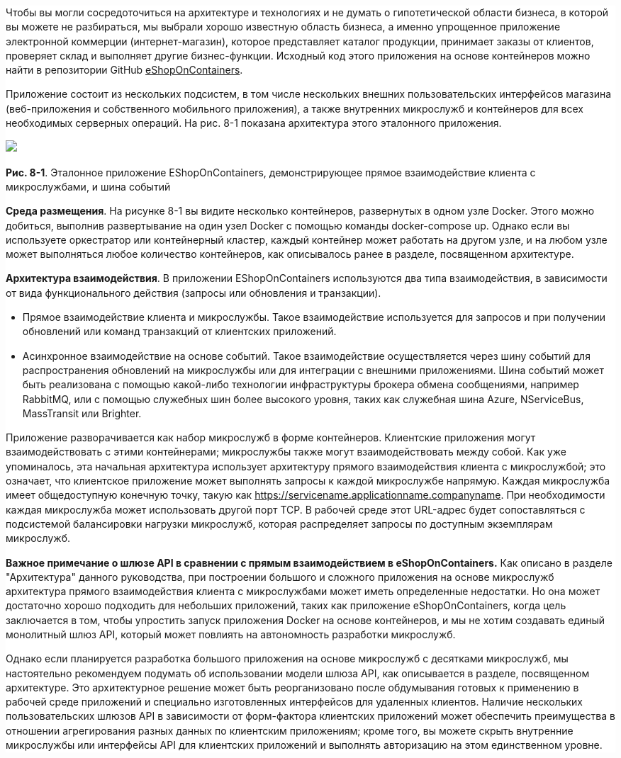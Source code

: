 Чтобы вы могли сосредоточиться на архитектуре и технологиях и не думать о гипотетической области бизнеса, в которой вы можете не разбираться, мы выбрали хорошо известную область бизнеса, а именно упрощенное приложение электронной коммерции (интернет-магазин), которое представляет каталог продукции, принимает заказы от клиентов, проверяет склад и выполняет другие бизнес-функции. Исходный код этого приложения на основе контейнеров можно найти в репозитории GitHub [eShopOnContainers](http://aka.ms/MicroservicesArchitecture).

Приложение состоит из нескольких подсистем, в том числе нескольких внешних пользовательских интерфейсов магазина (веб-приложения и собственного мобильного приложения), а также внутренних микрослужб и контейнеров для всех необходимых серверных операций. На рис. 8-1 показана архитектура этого эталонного приложения.

![](./media/image1.png)

**Рис. 8-1**. Эталонное приложение EShopOnContainers, демонстрирующее прямое взаимодействие клиента с микрослужбами, и шина событий

**Среда размещения**. На рисунке 8-1 вы видите несколько контейнеров, развернутых в одном узле Docker. Этого можно добиться, выполнив развертывание на один узел Docker с помощью команды docker-compose up. Однако если вы используете оркестратор или контейнерный кластер, каждый контейнер может работать на другом узле, и на любом узле может выполняться любое количество контейнеров, как описывалось ранее в разделе, посвященном архитектуре.

**Архитектура взаимодействия**. В приложении EShopOnContainers используются два типа взаимодействия, в зависимости от вида функционального действия (запросы или обновления и транзакции).

-   Прямое взаимодействие клиента и микрослужбы. Такое взаимодействие используется для запросов и при получении обновлений или команд транзакций от клиентских приложений.

-   Асинхронное взаимодействие на основе событий. Такое взаимодействие осуществляется через шину событий для распространения обновлений на микрослужбы или для интеграции с внешними приложениями. Шина событий может быть реализована с помощью какой-либо технологии инфраструктуры брокера обмена сообщениями, например RabbitMQ, или с помощью служебных шин более высокого уровня, таких как служебная шина Azure, NServiceBus, MassTransit или Brighter.

Приложение разворачивается как набор микрослужб в форме контейнеров. Клиентские приложения могут взаимодействовать с этими контейнерами; микрослужбы также могут взаимодействовать между собой. Как уже упоминалось, эта начальная архитектура использует архитектуру прямого взаимодействия клиента с микрослужбой; это означает, что клиентское приложение может выполнять запросы к каждой микрослужбе напрямую. Каждая микрослужба имеет общедоступную конечную точку, такую как https://servicename.applicationname.companyname. При необходимости каждая микрослужба может использовать другой порт TCP. В рабочей среде этот URL-адрес будет сопоставляться с подсистемой балансировки нагрузки микрослужб, которая распределяет запросы по доступным экземплярам микрослужб.

**Важное примечание о шлюзе API в сравнении с прямым взаимодействием в eShopOnContainers.** Как описано в разделе "Архитектура" данного руководства, при построении большого и сложного приложения на основе микрослужб архитектура прямого взаимодействия клиента с микрослужбами может иметь определенные недостатки. Но она может достаточно хорошо подходить для небольших приложений, таких как приложение eShopOnContainers, когда цель заключается в том, чтобы упростить запуск приложения Docker на основе контейнеров, и мы не хотим создавать единый монолитный шлюз API, который может повлиять на автономность разработки микрослужб.

Однако если планируется разработка большого приложения на основе микрослужб с десятками микрослужб, мы настоятельно рекомендуем подумать об использовании модели шлюза API, как описывается в разделе, посвященном архитектуре.
Это архитектурное решение может быть реорганизовано после обдумывания готовых к применению в рабочей среде приложений и специально изготовленных интерфейсов для удаленных клиентов. Наличие нескольких пользовательских шлюзов API в зависимости от форм-фактора клиентских приложений может обеспечить преимущества в отношении агрегирования разных данных по клиентским приложениям; кроме того, вы можете скрыть внутренние микрослужбы или интерфейсы API для клиентских приложений и выполнять авторизацию на этом единственном уровне. 
